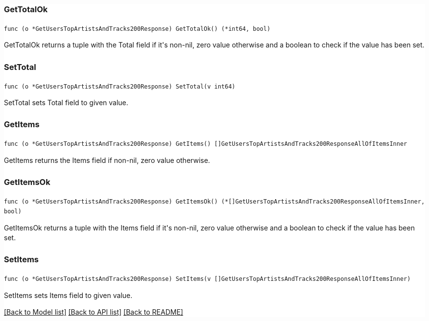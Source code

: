 ### GetTotalOk

`func (o *GetUsersTopArtistsAndTracks200Response) GetTotalOk() (*int64, bool)`

GetTotalOk returns a tuple with the Total field if it's non-nil, zero value otherwise
and a boolean to check if the value has been set.

### SetTotal

`func (o *GetUsersTopArtistsAndTracks200Response) SetTotal(v int64)`

SetTotal sets Total field to given value.


### GetItems

`func (o *GetUsersTopArtistsAndTracks200Response) GetItems() []GetUsersTopArtistsAndTracks200ResponseAllOfItemsInner`

GetItems returns the Items field if non-nil, zero value otherwise.

### GetItemsOk

`func (o *GetUsersTopArtistsAndTracks200Response) GetItemsOk() (*[]GetUsersTopArtistsAndTracks200ResponseAllOfItemsInner, bool)`

GetItemsOk returns a tuple with the Items field if it's non-nil, zero value otherwise
and a boolean to check if the value has been set.

### SetItems

`func (o *GetUsersTopArtistsAndTracks200Response) SetItems(v []GetUsersTopArtistsAndTracks200ResponseAllOfItemsInner)`

SetItems sets Items field to given value.



[[Back to Model list]](../README.md#documentation-for-models) [[Back to API list]](../README.md#documentation-for-api-endpoints) [[Back to README]](../README.md)


